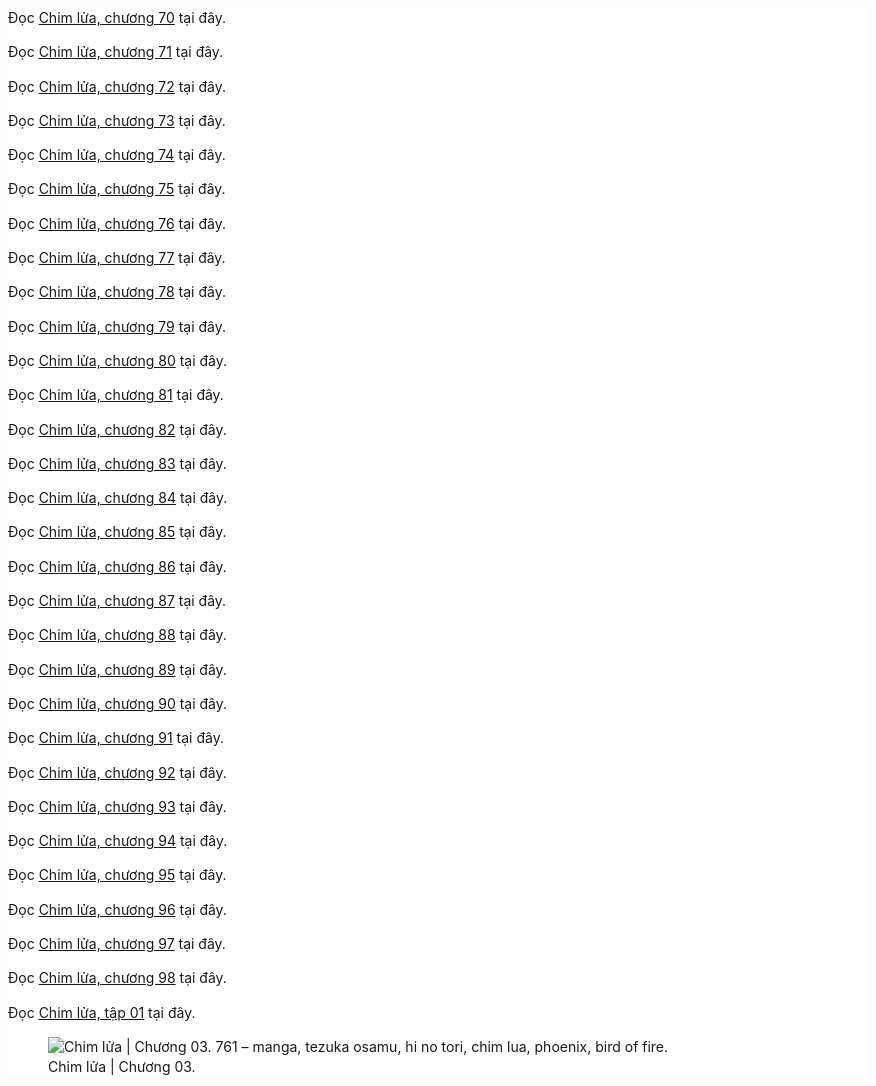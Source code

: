 Đọc [Chim lửa, chương 70](https://nhavan.vn/article/chim-lua-chuong-70) tại đây.

Đọc [Chim lửa, chương 71](https://nhavan.vn/article/chim-lua-chuong-71) tại đây.

Đọc [Chim lửa, chương 72](https://nhavan.vn/article/chim-lua-chuong-72) tại đây.

Đọc [Chim lửa, chương 73](https://nhavan.vn/article/chim-lua-chuong-73) tại đây.

Đọc [Chim lửa, chương 74](https://nhavan.vn/article/chim-lua-chuong-74) tại đây.

Đọc [Chim lửa, chương 75](https://nhavan.vn/article/chim-lua-chuong-75) tại đây.

Đọc [Chim lửa, chương 76](https://nhavan.vn/article/chim-lua-chuong-76) tại đây.

Đọc [Chim lửa, chương 77](https://nhavan.vn/article/chim-lua-chuong-77) tại đây.

Đọc [Chim lửa, chương 78](https://nhavan.vn/article/chim-lua-chuong-78) tại đây.

Đọc [Chim lửa, chương 79](https://nhavan.vn/article/chim-lua-chuong-79) tại đây.

Đọc [Chim lửa, chương 80](https://nhavan.vn/article/chim-lua-chuong-80) tại đây.

Đọc [Chim lửa, chương 81](https://nhavan.vn/article/chim-lua-chuong-81) tại đây.

Đọc [Chim lửa, chương 82](https://nhavan.vn/article/chim-lua-chuong-82) tại đây.

Đọc [Chim lửa, chương 83](https://nhavan.vn/article/chim-lua-chuong-83) tại đây.

Đọc [Chim lửa, chương 84](https://nhavan.vn/article/chim-lua-chuong-84) tại đây.

Đọc [Chim lửa, chương 85](https://nhavan.vn/article/chim-lua-chuong-85) tại đây.

Đọc [Chim lửa, chương 86](https://nhavan.vn/article/chim-lua-chuong-86) tại đây.

Đọc [Chim lửa, chương 87](https://nhavan.vn/article/chim-lua-chuong-87) tại đây.

Đọc [Chim lửa, chương 88](https://nhavan.vn/article/chim-lua-chuong-88) tại đây.

Đọc [Chim lửa, chương 89](https://nhavan.vn/article/chim-lua-chuong-89) tại đây.

Đọc [Chim lửa, chương 90](https://nhavan.vn/article/chim-lua-chuong-90) tại đây.

Đọc [Chim lửa, chương 91](https://nhavan.vn/article/chim-lua-chuong-91) tại đây.

Đọc [Chim lửa, chương 92](https://nhavan.vn/article/chim-lua-chuong-92) tại đây.

Đọc [Chim lửa, chương 93](https://nhavan.vn/article/chim-lua-chuong-93) tại đây.

Đọc [Chim lửa, chương 94](https://nhavan.vn/article/chim-lua-chuong-94) tại đây.

Đọc [Chim lửa, chương 95](https://nhavan.vn/article/chim-lua-chuong-95) tại đây.

Đọc [Chim lửa, chương 96](https://nhavan.vn/article/chim-lua-chuong-96) tại đây.

Đọc [Chim lửa, chương 97](https://nhavan.vn/article/chim-lua-chuong-97) tại đây.

Đọc [Chim lửa, chương 98](https://nhavan.vn/article/chim-lua-chuong-98) tại đây.

Đọc [Chim lửa, tập 01](https://banmaixanh.vercel.app/ebook/chim-lua-tap-01.pdf) tại đây.

<figure><img src="https://banmaixanh.vercel.app/image/cover/001-609.jpg" alt="Chim lửa | Chương 03. 761 – manga, tezuka osamu, hi no tori, chim lua, phoenix, bird of fire." title="Chim lửa | Chương 03." height="100%" width="100%" loading="lazy"><figcaption>Chim lửa | Chương 03.</figcaption></figure>